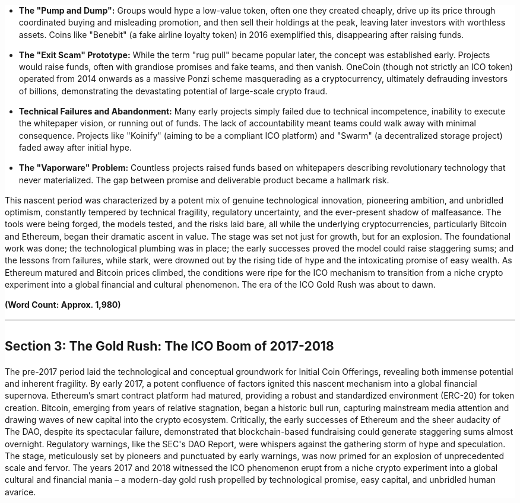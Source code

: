 *   **The "Pump and Dump":** Groups would hype a low-value token, often one they created cheaply, drive up its price through coordinated buying and misleading promotion, and then sell their holdings at the peak, leaving later investors with worthless assets. Coins like "Benebit" (a fake airline loyalty token) in 2016 exemplified this, disappearing after raising funds.

*   **The "Exit Scam" Prototype:** While the term "rug pull" became popular later, the concept was established early. Projects would raise funds, often with grandiose promises and fake teams, and then vanish. OneCoin (though not strictly an ICO token) operated from 2014 onwards as a massive Ponzi scheme masquerading as a cryptocurrency, ultimately defrauding investors of billions, demonstrating the devastating potential of large-scale crypto fraud.

*   **Technical Failures and Abandonment:** Many early projects simply failed due to technical incompetence, inability to execute the whitepaper vision, or running out of funds. The lack of accountability meant teams could walk away with minimal consequence. Projects like "Koinify" (aiming to be a compliant ICO platform) and "Swarm" (a decentralized storage project) faded away after initial hype.

*   **The "Vaporware" Problem:** Countless projects raised funds based on whitepapers describing revolutionary technology that never materialized. The gap between promise and deliverable product became a hallmark risk.

This nascent period was characterized by a potent mix of genuine technological innovation, pioneering ambition, and unbridled optimism, constantly tempered by technical fragility, regulatory uncertainty, and the ever-present shadow of malfeasance. The tools were being forged, the models tested, and the risks laid bare, all while the underlying cryptocurrencies, particularly Bitcoin and Ethereum, began their dramatic ascent in value. The stage was set not just for growth, but for an explosion. The foundational work was done; the technological plumbing was in place; the early successes proved the model could raise staggering sums; and the lessons from failures, while stark, were drowned out by the rising tide of hype and the intoxicating promise of easy wealth. As Ethereum matured and Bitcoin prices climbed, the conditions were ripe for the ICO mechanism to transition from a niche crypto experiment into a global financial and cultural phenomenon. The era of the ICO Gold Rush was about to dawn.

**(Word Count: Approx. 1,980)**



---





## Section 3: The Gold Rush: The ICO Boom of 2017-2018

The pre-2017 period laid the technological and conceptual groundwork for Initial Coin Offerings, revealing both immense potential and inherent fragility. By early 2017, a potent confluence of factors ignited this nascent mechanism into a global financial supernova. Ethereum’s smart contract platform had matured, providing a robust and standardized environment (ERC-20) for token creation. Bitcoin, emerging from years of relative stagnation, began a historic bull run, capturing mainstream media attention and drawing waves of new capital into the crypto ecosystem. Critically, the early successes of Ethereum and the sheer audacity of The DAO, despite its spectacular failure, demonstrated that blockchain-based fundraising could generate staggering sums almost overnight. Regulatory warnings, like the SEC's DAO Report, were whispers against the gathering storm of hype and speculation. The stage, meticulously set by pioneers and punctuated by early warnings, was now primed for an explosion of unprecedented scale and fervor. The years 2017 and 2018 witnessed the ICO phenomenon erupt from a niche crypto experiment into a global cultural and financial mania – a modern-day gold rush propelled by technological promise, easy capital, and unbridled human avarice.
